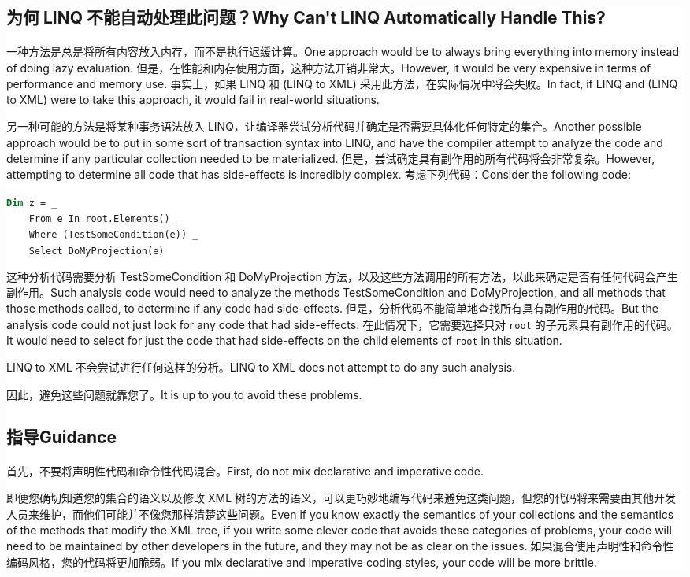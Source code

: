 ## <a name="why-cant-linq-automatically-handle-this"></a><span data-ttu-id="37ccc-142">为何 LINQ 不能自动处理此问题？</span><span class="sxs-lookup"><span data-stu-id="37ccc-142">Why Can't LINQ Automatically Handle This?</span></span>  
 <span data-ttu-id="37ccc-143">一种方法是总是将所有内容放入内存，而不是执行迟缓计算。</span><span class="sxs-lookup"><span data-stu-id="37ccc-143">One approach would be to always bring everything into memory instead of doing lazy evaluation.</span></span> <span data-ttu-id="37ccc-144">但是，在性能和内存使用方面，这种方法开销非常大。</span><span class="sxs-lookup"><span data-stu-id="37ccc-144">However, it would be very expensive in terms of performance and memory use.</span></span> <span data-ttu-id="37ccc-145">事实上，如果 LINQ 和 (LINQ to XML) 采用此方法，在实际情况中将会失败。</span><span class="sxs-lookup"><span data-stu-id="37ccc-145">In fact, if LINQ and (LINQ to XML) were to take this approach, it would fail in real-world situations.</span></span>  
  
 <span data-ttu-id="37ccc-146">另一种可能的方法是将某种事务语法放入 LINQ，让编译器尝试分析代码并确定是否需要具体化任何特定的集合。</span><span class="sxs-lookup"><span data-stu-id="37ccc-146">Another possible approach would be to put in some sort of transaction syntax into LINQ, and have the compiler attempt to analyze the code and determine if any particular collection needed to be materialized.</span></span> <span data-ttu-id="37ccc-147">但是，尝试确定具有副作用的所有代码将会非常复杂。</span><span class="sxs-lookup"><span data-stu-id="37ccc-147">However, attempting to determine all code that has side-effects is incredibly complex.</span></span> <span data-ttu-id="37ccc-148">考虑下列代码：</span><span class="sxs-lookup"><span data-stu-id="37ccc-148">Consider the following code:</span></span>  
  
```vb  
Dim z = _  
    From e In root.Elements() _  
    Where (TestSomeCondition(e)) _  
    Select DoMyProjection(e)  
```  
  
 <span data-ttu-id="37ccc-149">这种分析代码需要分析 TestSomeCondition 和 DoMyProjection 方法，以及这些方法调用的所有方法，以此来确定是否有任何代码会产生副作用。</span><span class="sxs-lookup"><span data-stu-id="37ccc-149">Such analysis code would need to analyze the methods TestSomeCondition and DoMyProjection, and all methods that those methods called, to determine if any code had side-effects.</span></span> <span data-ttu-id="37ccc-150">但是，分析代码不能简单地查找所有具有副作用的代码。</span><span class="sxs-lookup"><span data-stu-id="37ccc-150">But the analysis code could not just look for any code that had side-effects.</span></span> <span data-ttu-id="37ccc-151">在此情况下，它需要选择只对 `root` 的子元素具有副作用的代码。</span><span class="sxs-lookup"><span data-stu-id="37ccc-151">It would need to select for just the code that had side-effects on the child elements of `root` in this situation.</span></span>  
  
 <span data-ttu-id="37ccc-152">LINQ to XML 不会尝试进行任何这样的分析。</span><span class="sxs-lookup"><span data-stu-id="37ccc-152">LINQ to XML does not attempt to do any such analysis.</span></span>  
  
 <span data-ttu-id="37ccc-153">因此，避免这些问题就靠您了。</span><span class="sxs-lookup"><span data-stu-id="37ccc-153">It is up to you to avoid these problems.</span></span>  
  
## <a name="guidance"></a><span data-ttu-id="37ccc-154">指导</span><span class="sxs-lookup"><span data-stu-id="37ccc-154">Guidance</span></span>  
 <span data-ttu-id="37ccc-155">首先，不要将声明性代码和命令性代码混合。</span><span class="sxs-lookup"><span data-stu-id="37ccc-155">First, do not mix declarative and imperative code.</span></span>  
  
 <span data-ttu-id="37ccc-156">即便您确切知道您的集合的语义以及修改 XML 树的方法的语义，可以更巧妙地编写代码来避免这类问题，但您的代码将来需要由其他开发人员来维护，而他们可能并不像您那样清楚这些问题。</span><span class="sxs-lookup"><span data-stu-id="37ccc-156">Even if you know exactly the semantics of your collections and the semantics of the methods that modify the XML tree, if you write some clever code that avoids these categories of problems, your code will need to be maintained by other developers in the future, and they may not be as clear on the issues.</span></span> <span data-ttu-id="37ccc-157">如果混合使用声明性和命令性编码风格，您的代码将更加脆弱。</span><span class="sxs-lookup"><span data-stu-id="37ccc-157">If you mix declarative and imperative coding styles, your code will be more brittle.</span></span>  
  
